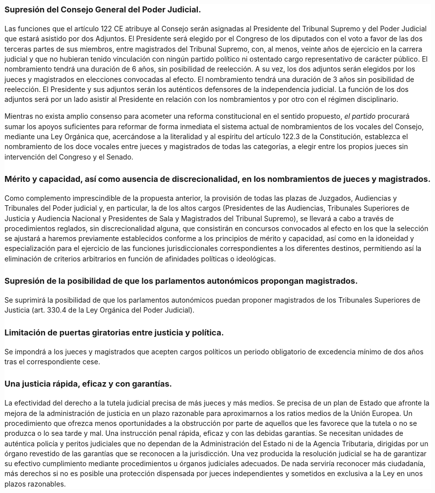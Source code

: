 ### Supresión del Consejo General del Poder Judicial.
Las funciones que el artículo 122 CE atribuye al Consejo serán asignadas al Presidente del
Tribunal Supremo y del Poder Judicial que estará asistido por dos Adjuntos. El Presidente
será elegido por el Congreso de los diputados con el voto a favor de las dos terceras partes
de sus miembros, entre magistrados del Tribunal Supremo, con, al menos, veinte años de
ejercicio en la carrera judicial y que no hubieran tenido vinculación con ningún partido
político ni ostentado cargo representativo de carácter público. El nombramiento tendrá
una duración de 6 años, sin posibilidad de reelección. A su vez, los dos adjuntos serán
elegidos por los jueces y magistrados en elecciones convocadas al efecto. El
nombramiento tendrá una duración de 3 años sin posibilidad de reelección. El Presidente
y sus adjuntos serán los auténticos defensores de la independencia judicial. La función de
los dos adjuntos será por un lado asistir al Presidente en relación con los nombramientos
y por otro con el régimen disciplinario.

Mientras no exista amplio consenso para acometer una reforma constitucional en el
sentido propuesto, *el partido* procurará sumar los apoyos suficientes para reformar de forma
inmediata el sistema actual de nombramientos de los vocales del Consejo, mediante una
Ley Orgánica que, acercándose a la literalidad y al espíritu del artículo 122.3 de la
Constitución, establezca el nombramiento de los doce vocales entre jueces y magistrados
de todas las categorías, a elegir entre los propios jueces sin intervención del Congreso y el
Senado.

### Mérito y capacidad, así como ausencia de discrecionalidad, en los nombramientos de jueces y magistrados.
Como complemento imprescindible de la propuesta anterior, la provisión de todas las
plazas de Juzgados, Audiencias y Tribunales del Poder judicial y, en particular, la de los
altos cargos (Presidentes de las Audiencias, Tribunales Superiores de Justicia y Audiencia
Nacional y Presidentes de Sala y Magistrados del Tribunal Supremo), se llevará a cabo a
través de procedimientos reglados, sin discrecionalidad alguna, que consistirán en
concursos convocados al efecto en los que la selección se ajustará a haremos
previamente establecidos conforme a los principios de mérito y capacidad, así como en la
idoneidad y especialización para el ejercicio de las funciones jurisdiccionales
correspondientes a los diferentes destinos, permitiendo así la eliminación de criterios
arbitrarios en función de afinidades políticas o ideológicas.

### Supresión de la posibilidad de que los parlamentos autonómicos propongan magistrados.
Se suprimirá la posibilidad de que los parlamentos autonómicos puedan proponer
magistrados de los Tribunales Superiores de Justicia (art. 330.4 de la Ley Orgánica del
Poder Judicial).

### Limitación de puertas giratorias entre justicia y política.
Se impondrá a los jueces y magistrados que acepten cargos políticos un periodo
obligatorio de excedencia mínimo de dos años tras el correspondiente cese.

### Una justicia rápida, eficaz y con garantías.
La efectividad del derecho a la tutela judicial precisa de más jueces y más medios. Se
precisa de un plan de Estado que afronte la mejora de la administración de justicia en un
plazo razonable para aproximarnos a los ratios medios de la Unión Europea. Un
procedimiento que ofrezca menos oportunidades a la obstrucción por parte de aquellos
que les favorece que la tutela o no se produzca o lo sea tarde y mal. Una instrucción penal
rápida, eficaz y con las debidas garantías. Se necesitan unidades de auténtica policía y
peritos judiciales que no dependan de la Administración del Estado ni de la Agencia
Tributaria, dirigidas por un órgano revestido de las garantías que se reconocen a la
jurisdicción. Una vez producida la resolución judicial se ha de garantizar su efectivo
cumplimiento mediante procedimientos u órganos judiciales adecuados. De nada serviría
reconocer más ciudadanía, más derechos si no es posible una protección dispensada por
jueces independientes y sometidos en exclusiva a la Ley en unos plazos razonables.
